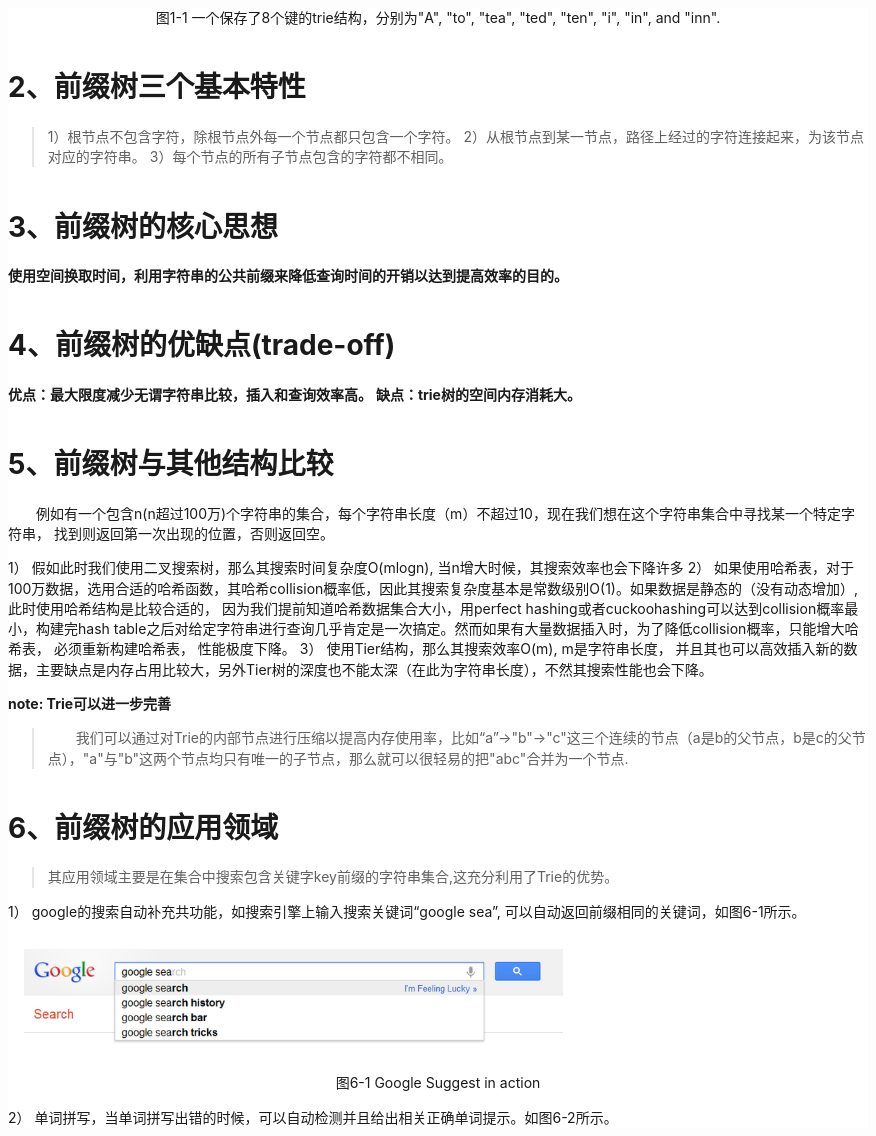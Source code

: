 <center>图1-1 一个保存了8个键的trie结构，分别为"A", "to", "tea", "ted", "ten", "i", "in", and "inn".</center>

   # 2、前缀树三个基本特性

> 1）根节点不包含字符，除根节点外每一个节点都只包含一个字符。
> 2）从根节点到某一节点，路径上经过的字符连接起来，为该节点对应的字符串。
> 3）每个节点的所有子节点包含的字符都不相同。

# 3、前缀树的核心思想

**使用空间换取时间，利用字符串的公共前缀来降低查询时间的开销以达到提高效率的目的。**

# 4、前缀树的优缺点(trade-off)

**优点：最大限度减少无谓字符串比较，插入和查询效率高。**
**缺点：trie树的空间内存消耗大。**

# 5、前缀树与其他结构比较

　　例如有一个包含n(n超过100万)个字符串的集合，每个字符串长度（m）不超过10，现在我们想在这个字符串集合中寻找某一个特定字符串， 找到则返回第一次出现的位置，否则返回空。

1） 假如此时我们使用二叉搜索树，那么其搜索时间复杂度O(mlogn), 当n增大时候，其搜索效率也会下降许多
2） 如果使用哈希表，对于100万数据，选用合适的哈希函数，其哈希collision概率低，因此其搜索复杂度基本是常数级别O(1)。如果数据是静态的（没有动态增加）,此时使用哈希结构是比较合适的， 因为我们提前知道哈希数据集合大小，用perfect hashing或者cuckoohashing可以达到collision概率最小，构建完hash table之后对给定字符串进行查询几乎肯定是一次搞定。然而如果有大量数据插入时，为了降低collision概率，只能增大哈希表， 必须重新构建哈希表， 性能极度下降。
3） 使用Tier结构，那么其搜索效率O(m), m是字符串长度， 并且其也可以高效插入新的数据，主要缺点是内存占用比较大，另外Tier树的深度也不能太深（在此为字符串长度），不然其搜索性能也会下降。 

**note: Trie可以进一步完善**

>  　　我们可以通过对Trie的内部节点进行压缩以提高内存使用率，比如“a”->"b"->"c"这三个连续的节点（a是b的父节点，b是c的父节点），"a"与"b"这两个节点均只有唯一的子节点，那么就可以很轻易的把"abc"合并为一个节点.

# 6、前缀树的应用领域

> 其应用领域主要是在集合中搜索包含关键字key前缀的字符串集合,这充分利用了Trie的优势。

1） google的搜索自动补充共功能，如搜索引擎上输入搜索关键词“google sea”, 可以自动返回前缀相同的关键词，如图6-1所示。

![](./前缀树/图6-1google搜索例子.png)

<center>图6-1 Google Suggest in action</center>

2） 单词拼写，当单词拼写出错的时候，可以自动检测并且给出相关正确单词提示。如图6-2所示。
